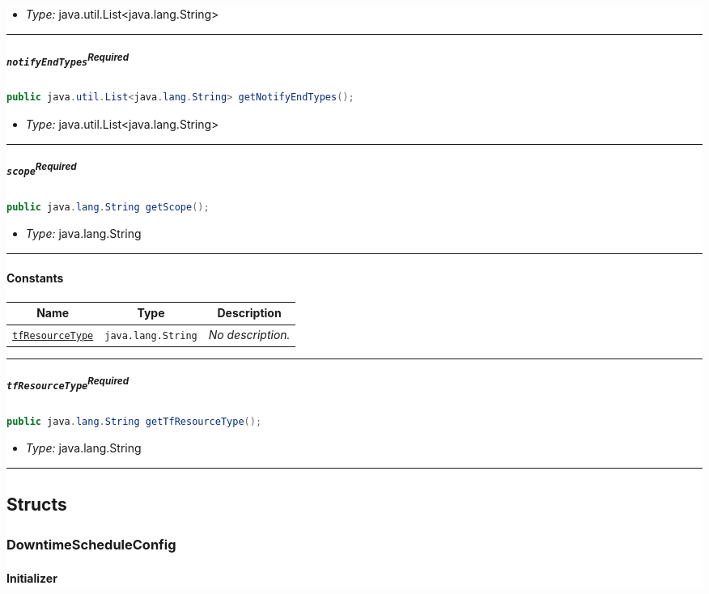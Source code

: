 - *Type:* java.util.List<java.lang.String>

---

##### `notifyEndTypes`<sup>Required</sup> <a name="notifyEndTypes" id="@cdktf/provider-datadog.downtimeSchedule.DowntimeSchedule.property.notifyEndTypes"></a>

```java
public java.util.List<java.lang.String> getNotifyEndTypes();
```

- *Type:* java.util.List<java.lang.String>

---

##### `scope`<sup>Required</sup> <a name="scope" id="@cdktf/provider-datadog.downtimeSchedule.DowntimeSchedule.property.scope"></a>

```java
public java.lang.String getScope();
```

- *Type:* java.lang.String

---

#### Constants <a name="Constants" id="Constants"></a>

| **Name** | **Type** | **Description** |
| --- | --- | --- |
| <code><a href="#@cdktf/provider-datadog.downtimeSchedule.DowntimeSchedule.property.tfResourceType">tfResourceType</a></code> | <code>java.lang.String</code> | *No description.* |

---

##### `tfResourceType`<sup>Required</sup> <a name="tfResourceType" id="@cdktf/provider-datadog.downtimeSchedule.DowntimeSchedule.property.tfResourceType"></a>

```java
public java.lang.String getTfResourceType();
```

- *Type:* java.lang.String

---

## Structs <a name="Structs" id="Structs"></a>

### DowntimeScheduleConfig <a name="DowntimeScheduleConfig" id="@cdktf/provider-datadog.downtimeSchedule.DowntimeScheduleConfig"></a>

#### Initializer <a name="Initializer" id="@cdktf/provider-datadog.downtimeSchedule.DowntimeScheduleConfig.Initializer"></a>
